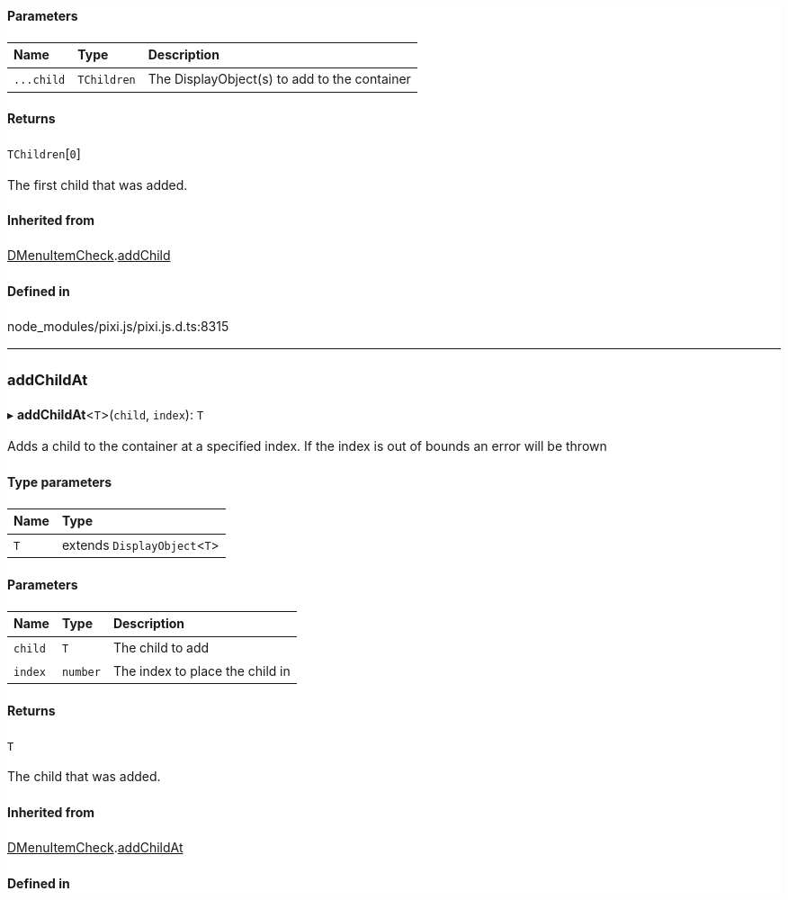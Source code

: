 #### Parameters

| Name | Type | Description |
| :------ | :------ | :------ |
| `...child` | `TChildren` | The DisplayObject(s) to add to the container |

#### Returns

`TChildren`[``0``]

The first child that was added.

#### Inherited from

[DMenuItemCheck](DMenuItemCheck.md).[addChild](DMenuItemCheck.md#addchild)

#### Defined in

node_modules/pixi.js/pixi.js.d.ts:8315

___

### addChildAt

▸ **addChildAt**<`T`\>(`child`, `index`): `T`

Adds a child to the container at a specified index. If the index is out of bounds an error will be thrown

#### Type parameters

| Name | Type |
| :------ | :------ |
| `T` | extends `DisplayObject`<`T`\> |

#### Parameters

| Name | Type | Description |
| :------ | :------ | :------ |
| `child` | `T` | The child to add |
| `index` | `number` | The index to place the child in |

#### Returns

`T`

The child that was added.

#### Inherited from

[DMenuItemCheck](DMenuItemCheck.md).[addChildAt](DMenuItemCheck.md#addchildat)

#### Defined in
